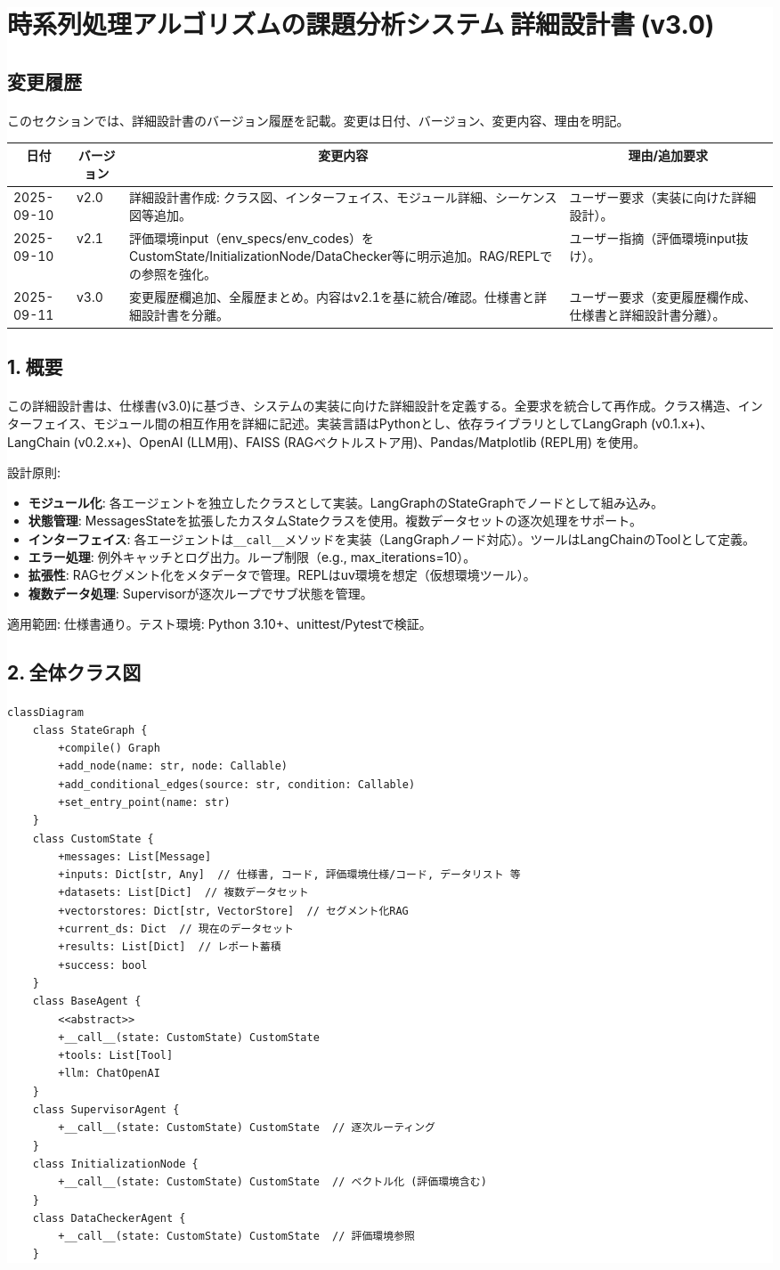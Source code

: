 
# 時系列処理アルゴリズムの課題分析システム 詳細設計書 (v3.0)

## 変更履歴
このセクションでは、詳細設計書のバージョン履歴を記載。変更は日付、バージョン、変更内容、理由を明記。

| 日付          | バージョン | 変更内容                                                                 | 理由/追加要求                                                                 |
|---------------|------------|--------------------------------------------------------------------------|-------------------------------------------------------------------------------|
| 2025-09-10   | v2.0      | 詳細設計書作成: クラス図、インターフェイス、モジュール詳細、シーケンス図等追加。 | ユーザー要求（実装に向けた詳細設計）。                                        |
| 2025-09-10   | v2.1      | 評価環境input（env_specs/env_codes）をCustomState/InitializationNode/DataChecker等に明示追加。RAG/REPLでの参照を強化。 | ユーザー指摘（評価環境input抜け）。                                           |
| 2025-09-11   | v3.0      | 変更履歴欄追加、全履歴まとめ。内容はv2.1を基に統合/確認。仕様書と詳細設計書を分離。 | ユーザー要求（変更履歴欄作成、仕様書と詳細設計書分離）。                      |

## 1. 概要
この詳細設計書は、仕様書(v3.0)に基づき、システムの実装に向けた詳細設計を定義する。全要求を統合して再作成。クラス構造、インターフェイス、モジュール間の相互作用を詳細に記述。実装言語はPythonとし、依存ライブラリとしてLangGraph (v0.1.x+)、LangChain (v0.2.x+)、OpenAI (LLM用)、FAISS (RAGベクトルストア用)、Pandas/Matplotlib (REPL用) を使用。

設計原則:
- **モジュール化**: 各エージェントを独立したクラスとして実装。LangGraphのStateGraphでノードとして組み込み。
- **状態管理**: MessagesStateを拡張したカスタムStateクラスを使用。複数データセットの逐次処理をサポート。
- **インターフェイス**: 各エージェントは`__call__`メソッドを実装（LangGraphノード対応）。ツールはLangChainのToolとして定義。
- **エラー処理**: 例外キャッチとログ出力。ループ制限（e.g., max_iterations=10）。
- **拡張性**: RAGセグメント化をメタデータで管理。REPLはuv環境を想定（仮想環境ツール）。
- **複数データ処理**: Supervisorが逐次ループでサブ状態を管理。

適用範囲: 仕様書通り。テスト環境: Python 3.10+、unittest/Pytestで検証。

## 2. 全体クラス図
```mermaid
classDiagram
    class StateGraph {
        +compile() Graph
        +add_node(name: str, node: Callable)
        +add_conditional_edges(source: str, condition: Callable)
        +set_entry_point(name: str)
    }
    class CustomState {
        +messages: List[Message]
        +inputs: Dict[str, Any]  // 仕様書, コード, 評価環境仕様/コード, データリスト 等
        +datasets: List[Dict]  // 複数データセット
        +vectorstores: Dict[str, VectorStore]  // セグメント化RAG
        +current_ds: Dict  // 現在のデータセット
        +results: List[Dict]  // レポート蓄積
        +success: bool
    }
    class BaseAgent {
        <<abstract>>
        +__call__(state: CustomState) CustomState
        +tools: List[Tool]
        +llm: ChatOpenAI
    }
    class SupervisorAgent {
        +__call__(state: CustomState) CustomState  // 逐次ルーティング
    }
    class InitializationNode {
        +__call__(state: CustomState) CustomState  // ベクトル化 (評価環境含む)
    }
    class DataCheckerAgent {
        +__call__(state: CustomState) CustomState  // 評価環境参照
    }
```